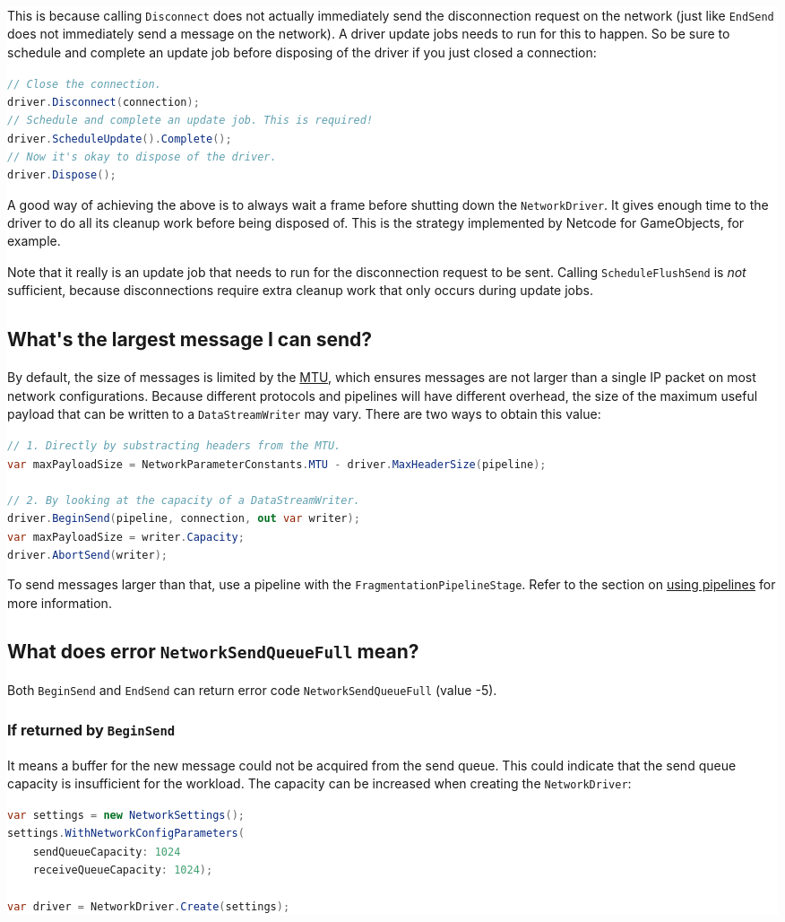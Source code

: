 This is because calling `Disconnect` does not actually immediately send the disconnection request on the network (just like `EndSend` does not immediately send a message on the network). A driver update jobs needs to run for this to happen. So be sure to schedule and complete an update job before disposing of the driver if you just closed a connection:

```csharp
// Close the connection.
driver.Disconnect(connection);
// Schedule and complete an update job. This is required!
driver.ScheduleUpdate().Complete();
// Now it's okay to dispose of the driver.
driver.Dispose();
```

A good way of achieving the above is to always wait a frame before shutting down the `NetworkDriver`. It gives enough time to the driver to do all its cleanup work before being disposed of. This is the strategy implemented by Netcode for GameObjects, for example.

Note that it really is an update job that needs to run for the disconnection request to be sent. Calling `ScheduleFlushSend` is *not* sufficient, because disconnections require extra cleanup work that only occurs during update jobs.

## What's the largest message I can send?

By default, the size of messages is limited by the [MTU](https://en.wikipedia.org/wiki/Maximum_transmission_unit), which ensures messages are not larger than a single IP packet on most network configurations. Because different protocols and pipelines will have different overhead, the size of the maximum useful payload that can be written to a `DataStreamWriter` may vary. There are two ways to obtain this value:

```csharp
// 1. Directly by substracting headers from the MTU.
var maxPayloadSize = NetworkParameterConstants.MTU - driver.MaxHeaderSize(pipeline);

// 2. By looking at the capacity of a DataStreamWriter.
driver.BeginSend(pipeline, connection, out var writer);
var maxPayloadSize = writer.Capacity;
driver.AbortSend(writer);
```

To send messages larger than that, use a pipeline with the `FragmentationPipelineStage`. Refer to the section on [using pipelines](pipelines-usage.md) for more information.

## What does error `NetworkSendQueueFull` mean?

Both `BeginSend` and `EndSend` can return error code `NetworkSendQueueFull` (value -5).

### If returned by `BeginSend`

It means a buffer for the new message could not be acquired from the send queue. This could indicate that the send queue capacity is insufficient for the workload. The capacity can be increased when creating the `NetworkDriver`:

```csharp
var settings = new NetworkSettings();
settings.WithNetworkConfigParameters(
    sendQueueCapacity: 1024
    receiveQueueCapacity: 1024);

var driver = NetworkDriver.Create(settings);
```

